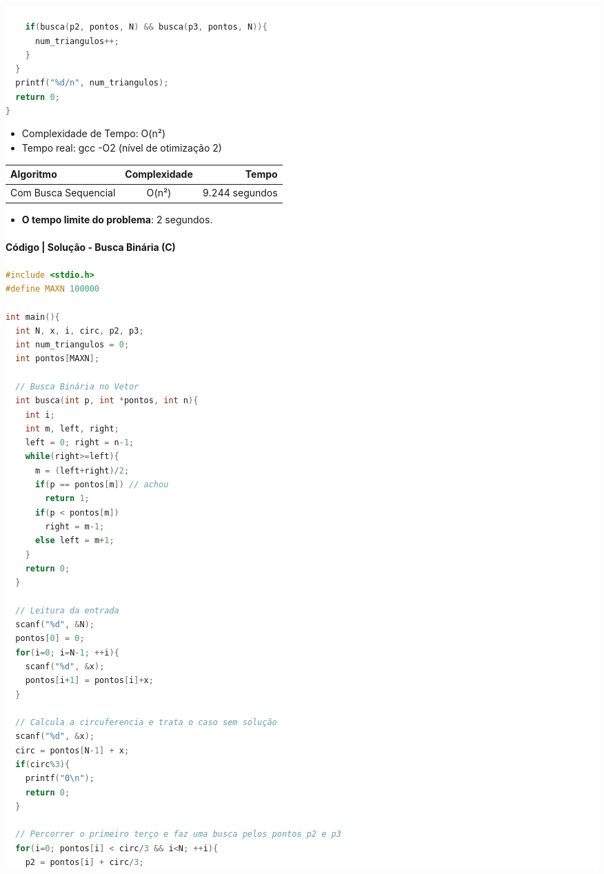 ```c

    if(busca(p2, pontos, N) && busca(p3, pontos, N)){
      num_triangulos++;
    }
  }
  printf("%d/n", num_triangulos);
  return 0;
}
```

- Complexidade de Tempo: O(n²)
- Tempo real: gcc -O2 (nível de otimização 2)

Algoritmo | Complexidade | Tempo
:-- | :-: | --:
Com Busca Sequencial | O(n²) | 9.244 segundos

- **O tempo limite do problema**: 2 segundos.

#### Código | Solução - Busca Binária (C)

```c
#include <stdio.h>
#define MAXN 100000

int main(){
  int N, x, i, circ, p2, p3;
  int num_triangulos = 0;
  int pontos[MAXN];
  
  // Busca Binária no Vetor
  int busca(int p, int *pontos, int n){
    int i;
    int m, left, right;
    left = 0; right = n-1;
    while(right>=left){
      m = (left+right)/2;
      if(p == pontos[m]) // achou
        return 1;
      if(p < pontos[m])
        right = m-1;
      else left = m+1;
    }
    return 0;
  }

  // Leitura da entrada
  scanf("%d", &N);
  pontos[0] = 0;
  for(i=0; i=N-1; ++i){
    scanf("%d", &x);
    pontos[i+1] = pontos[i]+x;
  }

  // Calcula a circuferencia e trata o caso sem solução
  scanf("%d", &x);
  circ = pontos[N-1] + x;
  if(circ%3){
    printf("0\n");
    return 0;
  }
  
  // Percorrer o primeiro terço e faz uma busca pelos pontos p2 e p3
  for(i=0; pontos[i] < circ/3 && i<N; ++i){
    p2 = pontos[i] + circ/3;
```